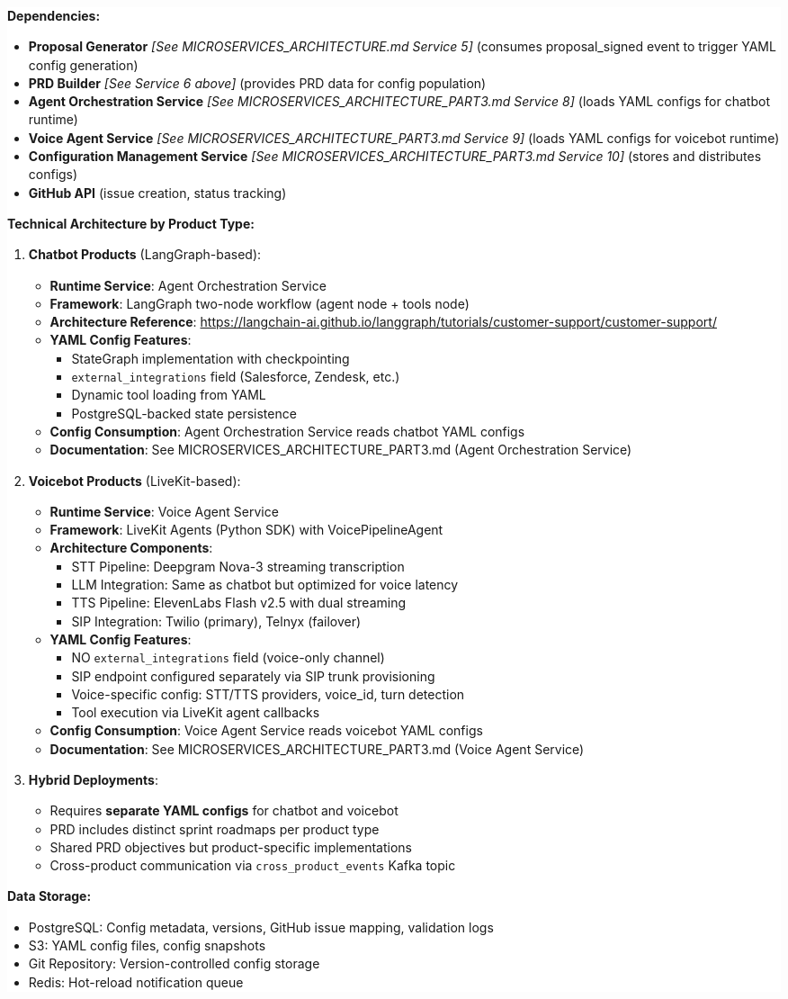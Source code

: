 **Dependencies:**
- **Proposal Generator** *[See MICROSERVICES_ARCHITECTURE.md Service 5]* (consumes proposal_signed event to trigger YAML config generation)
- **PRD Builder** *[See Service 6 above]* (provides PRD data for config population)
- **Agent Orchestration Service** *[See MICROSERVICES_ARCHITECTURE_PART3.md Service 8]* (loads YAML configs for chatbot runtime)
- **Voice Agent Service** *[See MICROSERVICES_ARCHITECTURE_PART3.md Service 9]* (loads YAML configs for voicebot runtime)
- **Configuration Management Service** *[See MICROSERVICES_ARCHITECTURE_PART3.md Service 10]* (stores and distributes configs)
- **GitHub API** (issue creation, status tracking)

**Technical Architecture by Product Type:**

1. **Chatbot Products** (LangGraph-based):
   - **Runtime Service**: Agent Orchestration Service
   - **Framework**: LangGraph two-node workflow (agent node + tools node)
   - **Architecture Reference**: https://langchain-ai.github.io/langgraph/tutorials/customer-support/customer-support/
   - **YAML Config Features**:
     - StateGraph implementation with checkpointing
     - `external_integrations` field (Salesforce, Zendesk, etc.)
     - Dynamic tool loading from YAML
     - PostgreSQL-backed state persistence
   - **Config Consumption**: Agent Orchestration Service reads chatbot YAML configs
   - **Documentation**: See MICROSERVICES_ARCHITECTURE_PART3.md (Agent Orchestration Service)

2. **Voicebot Products** (LiveKit-based):
   - **Runtime Service**: Voice Agent Service
   - **Framework**: LiveKit Agents (Python SDK) with VoicePipelineAgent
   - **Architecture Components**:
     - STT Pipeline: Deepgram Nova-3 streaming transcription
     - LLM Integration: Same as chatbot but optimized for voice latency
     - TTS Pipeline: ElevenLabs Flash v2.5 with dual streaming
     - SIP Integration: Twilio (primary), Telnyx (failover)
   - **YAML Config Features**:
     - NO `external_integrations` field (voice-only channel)
     - SIP endpoint configured separately via SIP trunk provisioning
     - Voice-specific config: STT/TTS providers, voice_id, turn detection
     - Tool execution via LiveKit agent callbacks
   - **Config Consumption**: Voice Agent Service reads voicebot YAML configs
   - **Documentation**: See MICROSERVICES_ARCHITECTURE_PART3.md (Voice Agent Service)

3. **Hybrid Deployments**:
   - Requires **separate YAML configs** for chatbot and voicebot
   - PRD includes distinct sprint roadmaps per product type
   - Shared PRD objectives but product-specific implementations
   - Cross-product communication via `cross_product_events` Kafka topic

**Data Storage:**
- PostgreSQL: Config metadata, versions, GitHub issue mapping, validation logs
- S3: YAML config files, config snapshots
- Git Repository: Version-controlled config storage
- Redis: Hot-reload notification queue
